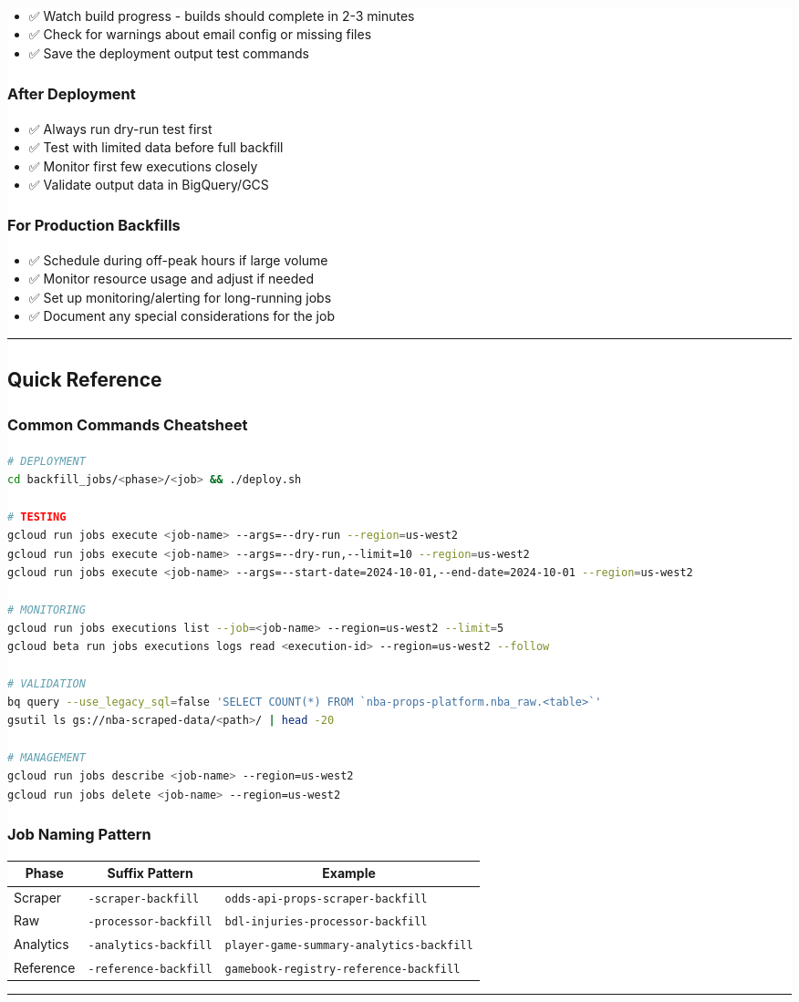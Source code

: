 - ✅ Watch build progress - builds should complete in 2-3 minutes
- ✅ Check for warnings about email config or missing files
- ✅ Save the deployment output test commands

### After Deployment

- ✅ Always run dry-run test first
- ✅ Test with limited data before full backfill
- ✅ Monitor first few executions closely
- ✅ Validate output data in BigQuery/GCS

### For Production Backfills

- ✅ Schedule during off-peak hours if large volume
- ✅ Monitor resource usage and adjust if needed
- ✅ Set up monitoring/alerting for long-running jobs
- ✅ Document any special considerations for the job

---

## Quick Reference

### Common Commands Cheatsheet

```bash
# DEPLOYMENT
cd backfill_jobs/<phase>/<job> && ./deploy.sh

# TESTING
gcloud run jobs execute <job-name> --args=--dry-run --region=us-west2
gcloud run jobs execute <job-name> --args=--dry-run,--limit=10 --region=us-west2
gcloud run jobs execute <job-name> --args=--start-date=2024-10-01,--end-date=2024-10-01 --region=us-west2

# MONITORING
gcloud run jobs executions list --job=<job-name> --region=us-west2 --limit=5
gcloud beta run jobs executions logs read <execution-id> --region=us-west2 --follow

# VALIDATION
bq query --use_legacy_sql=false 'SELECT COUNT(*) FROM `nba-props-platform.nba_raw.<table>`'
gsutil ls gs://nba-scraped-data/<path>/ | head -20

# MANAGEMENT
gcloud run jobs describe <job-name> --region=us-west2
gcloud run jobs delete <job-name> --region=us-west2
```

### Job Naming Pattern

| Phase | Suffix Pattern | Example |
|-------|---------------|---------|
| Scraper | `-scraper-backfill` | `odds-api-props-scraper-backfill` |
| Raw | `-processor-backfill` | `bdl-injuries-processor-backfill` |
| Analytics | `-analytics-backfill` | `player-game-summary-analytics-backfill` |
| Reference | `-reference-backfill` | `gamebook-registry-reference-backfill` |

---